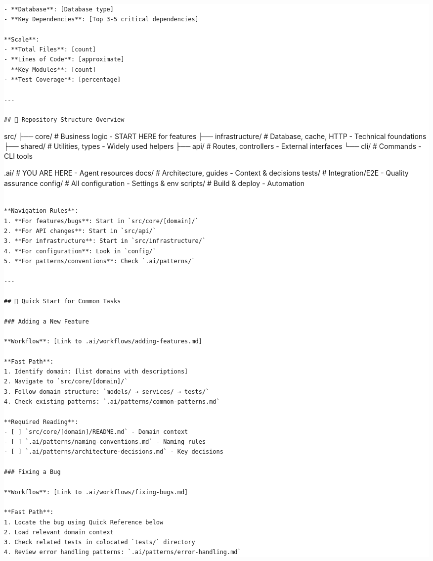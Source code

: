 ```
- **Database**: [Database type]
- **Key Dependencies**: [Top 3-5 critical dependencies]

**Scale**:
- **Total Files**: [count]
- **Lines of Code**: [approximate]
- **Key Modules**: [count]
- **Test Coverage**: [percentage]

---

## 📁 Repository Structure Overview

```
src/
├── core/              # Business logic - START HERE for features
├── infrastructure/    # Database, cache, HTTP - Technical foundations
├── shared/           # Utilities, types - Widely used helpers
├── api/              # Routes, controllers - External interfaces
└── cli/              # Commands - CLI tools

.ai/                  # YOU ARE HERE - Agent resources
docs/                 # Architecture, guides - Context & decisions
tests/                # Integration/E2E - Quality assurance
config/               # All configuration - Settings & env
scripts/              # Build & deploy - Automation
```

**Navigation Rules**:
1. **For features/bugs**: Start in `src/core/[domain]/`
2. **For API changes**: Start in `src/api/`
3. **For infrastructure**: Start in `src/infrastructure/`
4. **For configuration**: Look in `config/`
5. **For patterns/conventions**: Check `.ai/patterns/`

---

## 🚀 Quick Start for Common Tasks

### Adding a New Feature

**Workflow**: [Link to .ai/workflows/adding-features.md]

**Fast Path**:
1. Identify domain: [list domains with descriptions]
2. Navigate to `src/core/[domain]/`
3. Follow domain structure: `models/ → services/ → tests/`
4. Check existing patterns: `.ai/patterns/common-patterns.md`

**Required Reading**:
- [ ] `src/core/[domain]/README.md` - Domain context
- [ ] `.ai/patterns/naming-conventions.md` - Naming rules
- [ ] `.ai/patterns/architecture-decisions.md` - Key decisions

### Fixing a Bug

**Workflow**: [Link to .ai/workflows/fixing-bugs.md]

**Fast Path**:
1. Locate the bug using Quick Reference below
2. Load relevant domain context
3. Check related tests in colocated `tests/` directory
4. Review error handling patterns: `.ai/patterns/error-handling.md`

```
